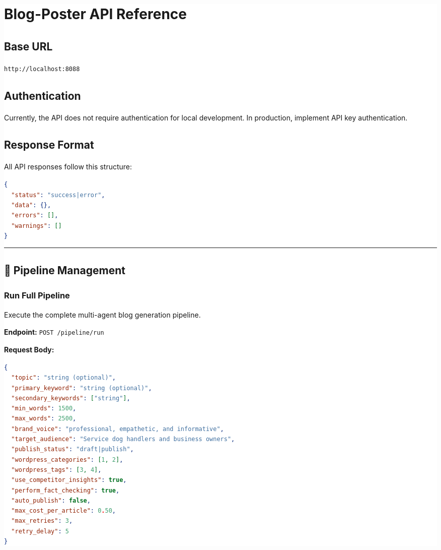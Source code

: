 # Blog-Poster API Reference

## Base URL
```
http://localhost:8088
```

## Authentication
Currently, the API does not require authentication for local development. In production, implement API key authentication.

## Response Format
All API responses follow this structure:
```json
{
  "status": "success|error",
  "data": {},
  "errors": [],
  "warnings": []
}
```

---

## 🚀 Pipeline Management

### Run Full Pipeline
Execute the complete multi-agent blog generation pipeline.

**Endpoint:** `POST /pipeline/run`

**Request Body:**
```json
{
  "topic": "string (optional)",
  "primary_keyword": "string (optional)",
  "secondary_keywords": ["string"],
  "min_words": 1500,
  "max_words": 2500,
  "brand_voice": "professional, empathetic, and informative",
  "target_audience": "Service dog handlers and business owners",
  "publish_status": "draft|publish",
  "wordpress_categories": [1, 2],
  "wordpress_tags": [3, 4],
  "use_competitor_insights": true,
  "perform_fact_checking": true,
  "auto_publish": false,
  "max_cost_per_article": 0.50,
  "max_retries": 3,
  "retry_delay": 5
}
```
